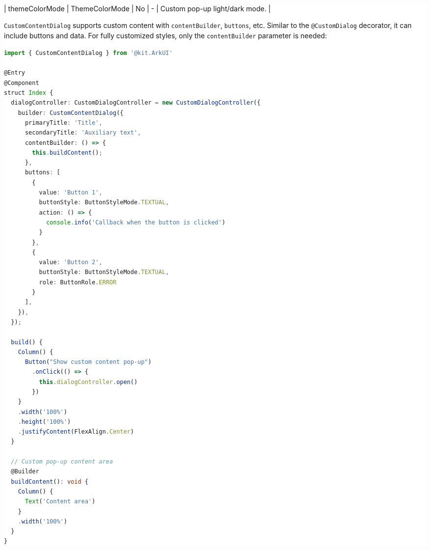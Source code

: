 | themeColorMode | ThemeColorMode | No | - | Custom pop-up light/dark mode. |


`CustomContentDialog` supports custom content with `contentBuilder`, `buttons`, etc. Similar to the `@CustomDialog` decorator, it can include buttons and data. For fully customized styles, only the `contentBuilder` parameter is needed:  



```typescript
import { CustomContentDialog } from '@kit.ArkUI'

@Entry
@Component
struct Index {
  dialogController: CustomDialogController = new CustomDialogController({
    builder: CustomContentDialog({
      primaryTitle: 'Title',
      secondaryTitle: 'Auxiliary text',
      contentBuilder: () => {
        this.buildContent();
      },
      buttons: [
        { 
          value: 'Button 1',
          buttonStyle: ButtonStyleMode.TEXTUAL, 
          action: () => {
            console.info('Callback when the button is clicked')
          }
        },
        {
          value: 'Button 2',
          buttonStyle: ButtonStyleMode.TEXTUAL,
          role: ButtonRole.ERROR
        }
      ],
    }),
  });

  build() {
    Column() {
      Button("Show custom content pop-up")
        .onClick(() => {
          this.dialogController.open()
        })
    }
    .width('100%')
    .height('100%')
    .justifyContent(FlexAlign.Center)
  }
  
  // Custom pop-up content area
  @Builder
  buildContent(): void {
    Column() {
      Text('Content area')
    }
    .width('100%')
  }
}
```
